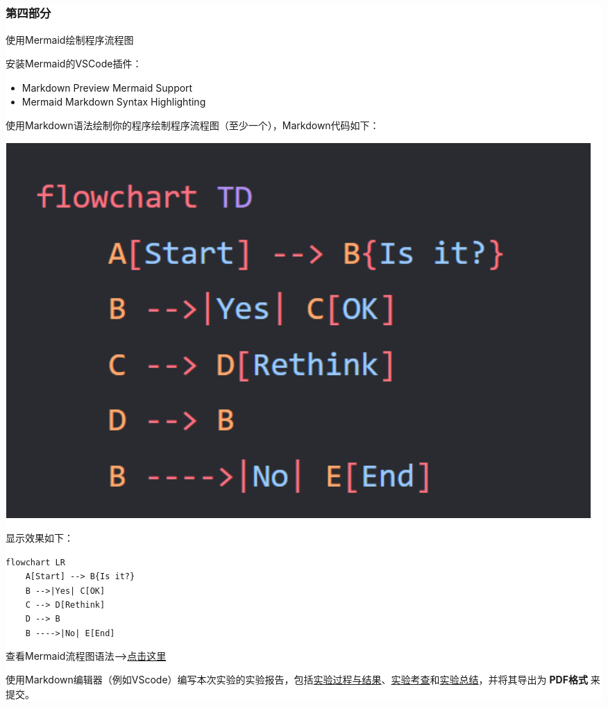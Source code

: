 ### 第四部分

使用Mermaid绘制程序流程图

安装Mermaid的VSCode插件：

- Markdown Preview Mermaid Support
- Mermaid Markdown Syntax Highlighting

使用Markdown语法绘制你的程序绘制程序流程图（至少一个），Markdown代码如下：

![程序流程图](img/2-image.png)

显示效果如下：

```mermaid
flowchart LR
    A[Start] --> B{Is it?}
    B -->|Yes| C[OK]
    C --> D[Rethink]
    D --> B
    B ---->|No| E[End]
```

查看Mermaid流程图语法-->[点击这里](https://mermaid.js.org/syntax/flowchart.html)

使用Markdown编辑器（例如VScode）编写本次实验的实验报告，包括[实验过程与结果](#实验过程与结果)、[实验考查](#实验考查)和[实验总结](#实验总结)，并将其导出为 **PDF格式** 来提交。
